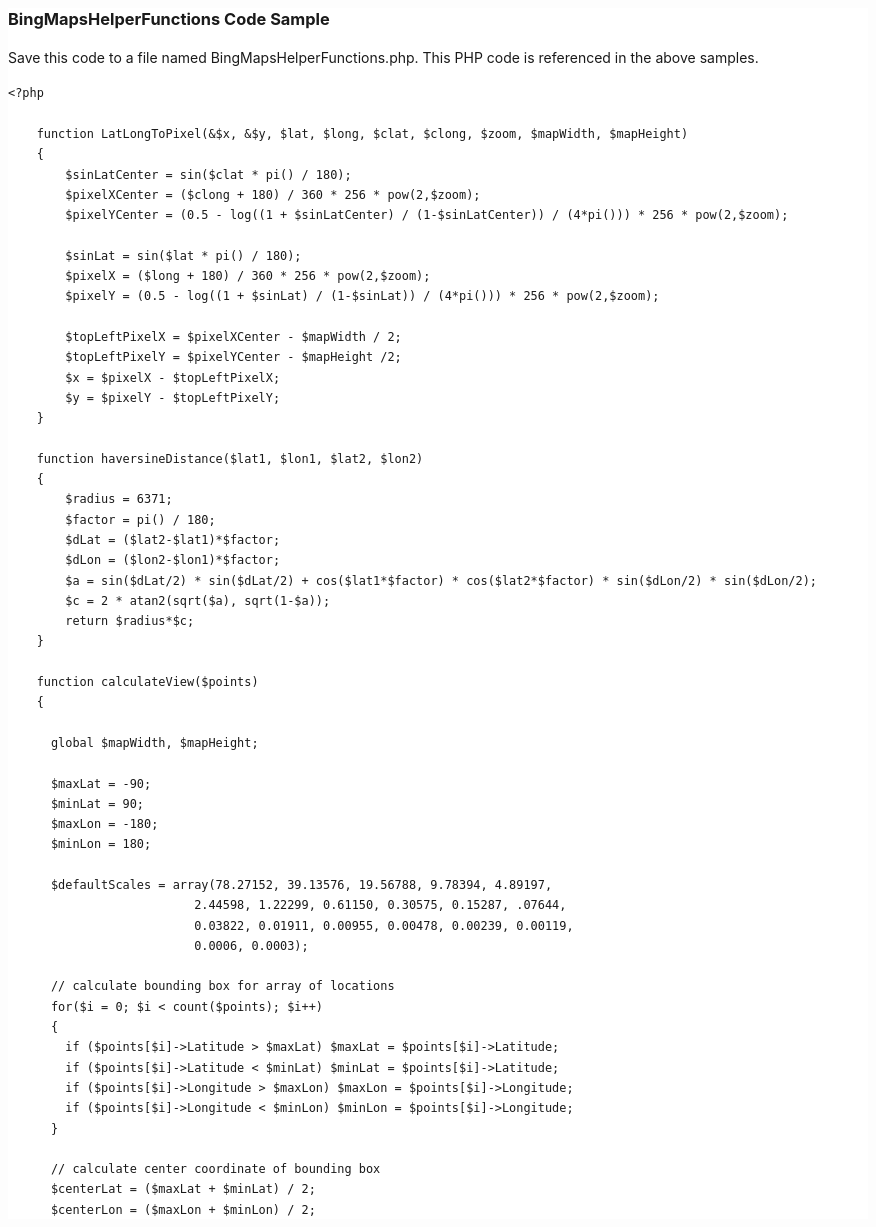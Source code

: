### BingMapsHelperFunctions Code Sample  
 Save this code to a file named BingMapsHelperFunctions.php. This PHP code is referenced in the above samples.  
  
```  
<?php  
  
    function LatLongToPixel(&$x, &$y, $lat, $long, $clat, $clong, $zoom, $mapWidth, $mapHeight)  
    {  
        $sinLatCenter = sin($clat * pi() / 180);  
        $pixelXCenter = ($clong + 180) / 360 * 256 * pow(2,$zoom);  
        $pixelYCenter = (0.5 - log((1 + $sinLatCenter) / (1-$sinLatCenter)) / (4*pi())) * 256 * pow(2,$zoom);  
  
        $sinLat = sin($lat * pi() / 180);  
        $pixelX = ($long + 180) / 360 * 256 * pow(2,$zoom);  
        $pixelY = (0.5 - log((1 + $sinLat) / (1-$sinLat)) / (4*pi())) * 256 * pow(2,$zoom);  
  
        $topLeftPixelX = $pixelXCenter - $mapWidth / 2;  
        $topLeftPixelY = $pixelYCenter - $mapHeight /2;  
        $x = $pixelX - $topLeftPixelX;  
        $y = $pixelY - $topLeftPixelY;  
    }  
  
    function haversineDistance($lat1, $lon1, $lat2, $lon2)  
    {  
        $radius = 6371;  
        $factor = pi() / 180;  
        $dLat = ($lat2-$lat1)*$factor;  
        $dLon = ($lon2-$lon1)*$factor;  
        $a = sin($dLat/2) * sin($dLat/2) + cos($lat1*$factor) * cos($lat2*$factor) * sin($dLon/2) * sin($dLon/2);  
        $c = 2 * atan2(sqrt($a), sqrt(1-$a));  
        return $radius*$c;  
    }  
  
    function calculateView($points)  
    {  
  
      global $mapWidth, $mapHeight;  
  
      $maxLat = -90;  
      $minLat = 90;  
      $maxLon = -180;  
      $minLon = 180;  
  
      $defaultScales = array(78.27152, 39.13576, 19.56788, 9.78394, 4.89197,   
                          2.44598, 1.22299, 0.61150, 0.30575, 0.15287, .07644,   
                          0.03822, 0.01911, 0.00955, 0.00478, 0.00239, 0.00119,   
                          0.0006, 0.0003);  
  
      // calculate bounding box for array of locations  
      for($i = 0; $i < count($points); $i++)  
      {  
        if ($points[$i]->Latitude > $maxLat) $maxLat = $points[$i]->Latitude;  
        if ($points[$i]->Latitude < $minLat) $minLat = $points[$i]->Latitude;  
        if ($points[$i]->Longitude > $maxLon) $maxLon = $points[$i]->Longitude;  
        if ($points[$i]->Longitude < $minLon) $minLon = $points[$i]->Longitude;          
      }  
  
      // calculate center coordinate of bounding box  
      $centerLat = ($maxLat + $minLat) / 2;  
      $centerLon = ($maxLon + $minLon) / 2;  
```